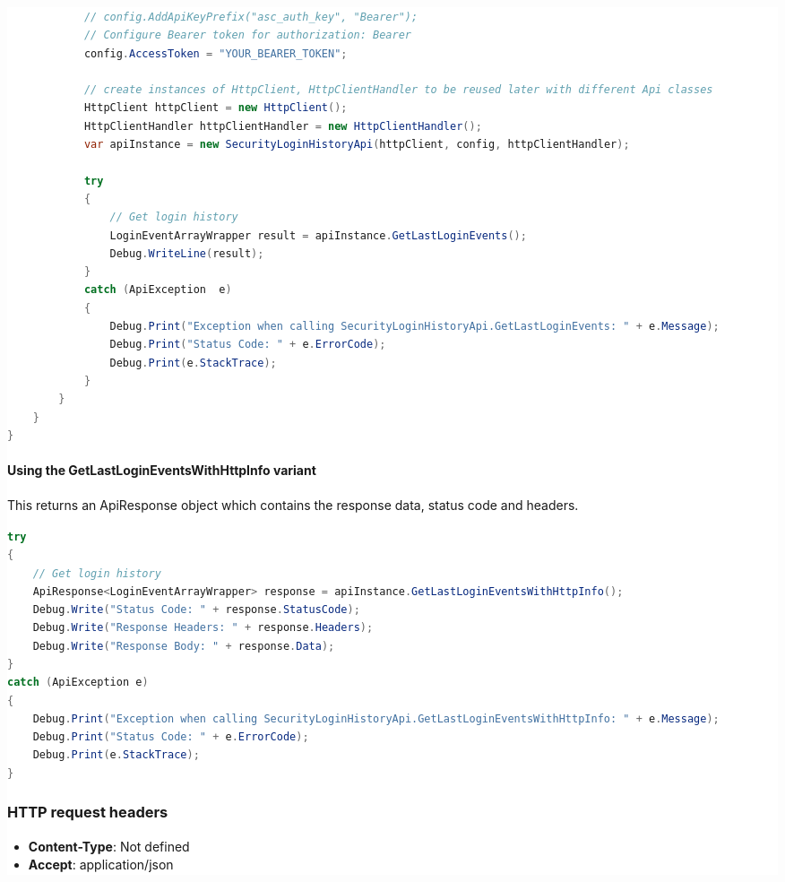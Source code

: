 ```csharp
            // config.AddApiKeyPrefix("asc_auth_key", "Bearer");
            // Configure Bearer token for authorization: Bearer
            config.AccessToken = "YOUR_BEARER_TOKEN";

            // create instances of HttpClient, HttpClientHandler to be reused later with different Api classes
            HttpClient httpClient = new HttpClient();
            HttpClientHandler httpClientHandler = new HttpClientHandler();
            var apiInstance = new SecurityLoginHistoryApi(httpClient, config, httpClientHandler);

            try
            {
                // Get login history
                LoginEventArrayWrapper result = apiInstance.GetLastLoginEvents();
                Debug.WriteLine(result);
            }
            catch (ApiException  e)
            {
                Debug.Print("Exception when calling SecurityLoginHistoryApi.GetLastLoginEvents: " + e.Message);
                Debug.Print("Status Code: " + e.ErrorCode);
                Debug.Print(e.StackTrace);
            }
        }
    }
}
```

#### Using the GetLastLoginEventsWithHttpInfo variant
This returns an ApiResponse object which contains the response data, status code and headers.

```csharp
try
{
    // Get login history
    ApiResponse<LoginEventArrayWrapper> response = apiInstance.GetLastLoginEventsWithHttpInfo();
    Debug.Write("Status Code: " + response.StatusCode);
    Debug.Write("Response Headers: " + response.Headers);
    Debug.Write("Response Body: " + response.Data);
}
catch (ApiException e)
{
    Debug.Print("Exception when calling SecurityLoginHistoryApi.GetLastLoginEventsWithHttpInfo: " + e.Message);
    Debug.Print("Status Code: " + e.ErrorCode);
    Debug.Print(e.StackTrace);
}
```

### HTTP request headers

 - **Content-Type**: Not defined
 - **Accept**: application/json
